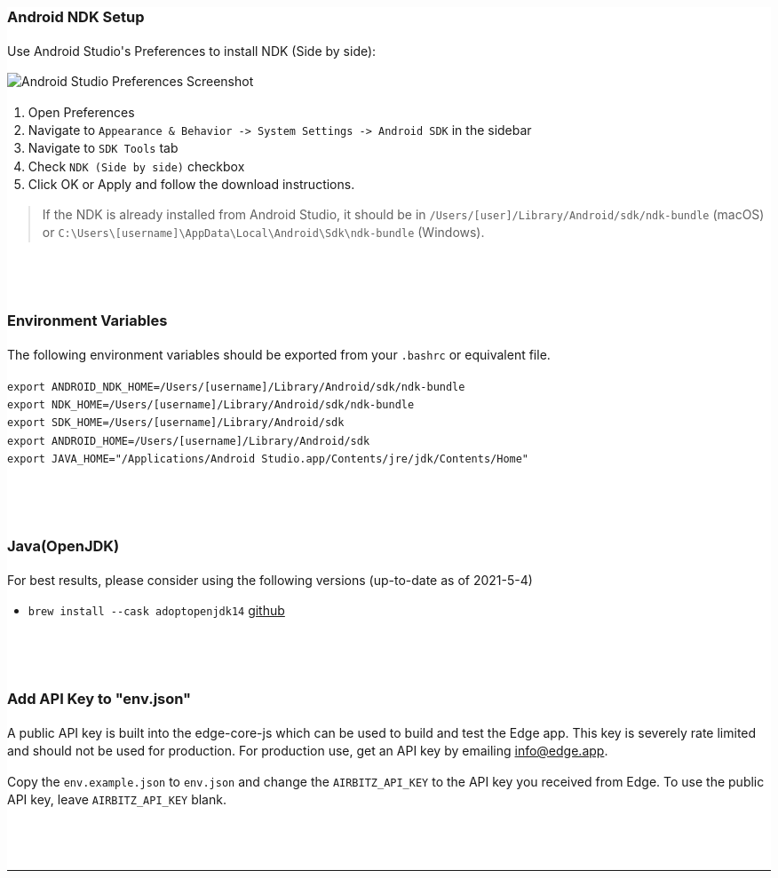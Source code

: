 
### Android NDK Setup

Use Android Studio's Preferences to install NDK (Side by side):

![Android Studio Preferences Screenshot](docs/images/android-studio-ndk-preferences.png)

1. Open Preferences
2. Navigate to `Appearance & Behavior -> System Settings -> Android SDK` in the sidebar
3. Navigate to `SDK Tools` tab
4. Check `NDK (Side by side)` checkbox
5. Click OK or Apply and follow the download instructions.

> If the NDK is already installed from Android Studio, it should be in `/Users/[user]/Library/Android/sdk/ndk-bundle` (macOS) or `C:\Users\[username]\AppData\Local\Android\Sdk\ndk-bundle` (Windows).

<br>
<br>

### Environment Variables

The following environment variables should be exported from your `.bashrc` or equivalent file.

    export ANDROID_NDK_HOME=/Users/[username]/Library/Android/sdk/ndk-bundle
    export NDK_HOME=/Users/[username]/Library/Android/sdk/ndk-bundle
    export SDK_HOME=/Users/[username]/Library/Android/sdk
    export ANDROID_HOME=/Users/[username]/Library/Android/sdk
    export JAVA_HOME="/Applications/Android Studio.app/Contents/jre/jdk/Contents/Home"

<br>
<br>

### Java(OpenJDK)

For best results, please consider using the following versions (up-to-date as of 2021-5-4)

- ```brew install --cask adoptopenjdk14``` 
[github](https://github.com/AdoptOpenJDK/homebrew-openjdk)

<br>
<br>

### Add API Key to "env.json"

A public API key is built into the edge-core-js which can be used to build and test the Edge app. This key is severely rate limited and should not be used for production. For production use, get an API key by emailing info@edge.app.

Copy the `env.example.json` to `env.json` and change the `AIRBITZ_API_KEY` to the API key you received from Edge. To use the public API key, leave `AIRBITZ_API_KEY` blank.

<br>
<br>

---
